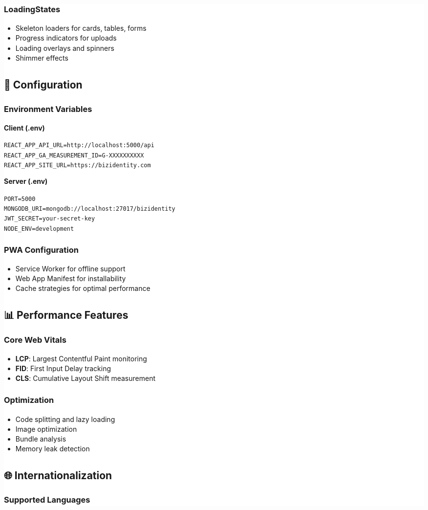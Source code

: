 ### LoadingStates

- Skeleton loaders for cards, tables, forms
- Progress indicators for uploads
- Loading overlays and spinners
- Shimmer effects

## 🔧 Configuration

### Environment Variables

**Client (.env)**

```env
REACT_APP_API_URL=http://localhost:5000/api
REACT_APP_GA_MEASUREMENT_ID=G-XXXXXXXXXX
REACT_APP_SITE_URL=https://bizidentity.com
```

**Server (.env)**

```env
PORT=5000
MONGODB_URI=mongodb://localhost:27017/bizidentity
JWT_SECRET=your-secret-key
NODE_ENV=development
```

### PWA Configuration

- Service Worker for offline support
- Web App Manifest for installability
- Cache strategies for optimal performance

## 📊 Performance Features

### Core Web Vitals

- **LCP**: Largest Contentful Paint monitoring
- **FID**: First Input Delay tracking
- **CLS**: Cumulative Layout Shift measurement

### Optimization

- Code splitting and lazy loading
- Image optimization
- Bundle analysis
- Memory leak detection

## 🌐 Internationalization

### Supported Languages
